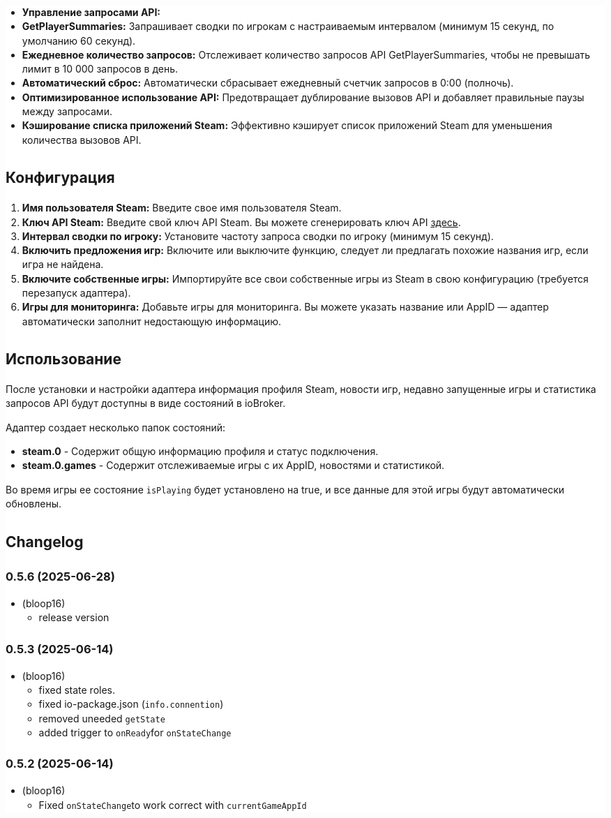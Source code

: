* **Управление запросами API:**
* **GetPlayerSummaries:** Запрашивает сводки по игрокам с настраиваемым интервалом (минимум 15 секунд, по умолчанию 60 секунд).
* **Ежедневное количество запросов:** Отслеживает количество запросов API GetPlayerSummaries, чтобы не превышать лимит в 10 000 запросов в день.
* **Автоматический сброс:** Автоматически сбрасывает ежедневный счетчик запросов в 0:00 (полночь).
* **Оптимизированное использование API:** Предотвращает дублирование вызовов API и добавляет правильные паузы между запросами.
* **Кэширование списка приложений Steam:** Эффективно кэширует список приложений Steam для уменьшения количества вызовов API.

## Конфигурация
1. **Имя пользователя Steam:** Введите свое имя пользователя Steam.
2. **Ключ API Steam:** Введите свой ключ API Steam. Вы можете сгенерировать ключ API [здесь](https://steamcommunity.com/dev/apikey).
3. **Интервал сводки по игроку:** Установите частоту запроса сводки по игроку (минимум 15 секунд).
4. **Включить предложения игр:** Включите или выключите функцию, следует ли предлагать похожие названия игр, если игра не найдена.
5. **Включите собственные игры:** Импортируйте все свои собственные игры из Steam в свою конфигурацию (требуется перезапуск адаптера).
6. **Игры для мониторинга:** Добавьте игры для мониторинга. Вы можете указать название или AppID — адаптер автоматически заполнит недостающую информацию.

## Использование
После установки и настройки адаптера информация профиля Steam, новости игр, недавно запущенные игры и статистика запросов API будут доступны в виде состояний в ioBroker.

Адаптер создает несколько папок состояний:

- **steam.0** - Содержит общую информацию профиля и статус подключения.
- **steam.0.games** - Содержит отслеживаемые игры с их AppID, новостями и статистикой.

Во время игры ее состояние `isPlaying` будет установлено на true, и все данные для этой игры будут автоматически обновлены.

## Changelog

### 0.5.6 (2025-06-28)
* (bloop16)
    * release version

### 0.5.3 (2025-06-14)
* (bloop16)
    * fixed state roles.
    * fixed io-package.json (`info.connention`)
    * removed uneeded `getState`
    * added trigger to `onReady`for `onStateChange`

### 0.5.2 (2025-06-14)
* (bloop16)
    * Fixed `onStateChange`to work correct with `currentGameAppId`
